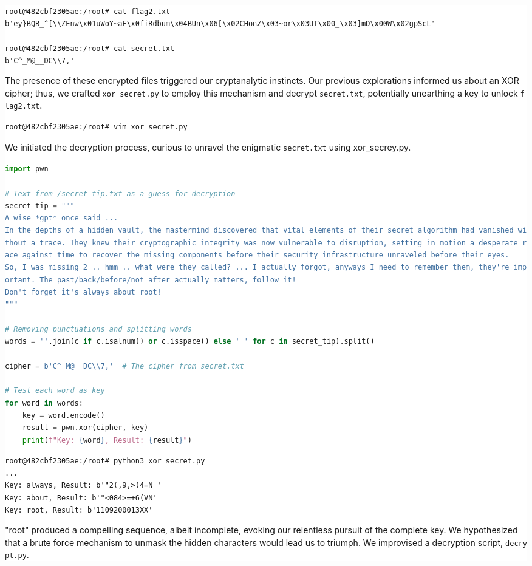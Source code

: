```shell
root@482cbf2305ae:/root# cat flag2.txt
b'ey}BQB_^[\\ZEnw\x01uWoY~aF\x0fiRdbum\x04BUn\x06[\x02CHonZ\x03~or\x03UT\x00_\x03]mD\x00W\x02gpScL'

root@482cbf2305ae:/root# cat secret.txt
b'C^_M@__DC\\7,'
```

The presence of these encrypted files triggered our cryptanalytic instincts. Our previous explorations informed us about an XOR cipher; thus, we crafted `xor_secret.py` to employ this mechanism and decrypt `secret.txt`, potentially unearthing a key to unlock `flag2.txt`.

```shell
root@482cbf2305ae:/root# vim xor_secret.py
```

We initiated the decryption process, curious to unravel the enigmatic `secret.txt` using xor_secrey.py.

```python
import pwn

# Text from /secret-tip.txt as a guess for decryption
secret_tip = """
A wise *gpt* once said ...
In the depths of a hidden vault, the mastermind discovered that vital elements of their secret algorithm had vanished without a trace. They knew their cryptographic integrity was now vulnerable to disruption, setting in motion a desperate race against time to recover the missing components before their security infrastructure unraveled before their eyes.
So, I was missing 2 .. hmm .. what were they called? ... I actually forgot, anyways I need to remember them, they're important. The past/back/before/not after actually matters, follow it!
Don't forget it's always about root!
"""

# Removing punctuations and splitting words
words = ''.join(c if c.isalnum() or c.isspace() else ' ' for c in secret_tip).split()

cipher = b'C^_M@__DC\\7,'  # The cipher from secret.txt

# Test each word as key
for word in words:
    key = word.encode()
    result = pwn.xor(cipher, key)
    print(f"Key: {word}, Result: {result}")
```

```shell
root@482cbf2305ae:/root# python3 xor_secret.py
...
Key: always, Result: b'"2(,9,>(4=N_'
Key: about, Result: b'"<084>=+6(VN'
Key: root, Result: b'1109200013XX'
```

"root" produced a compelling sequence, albeit incomplete, evoking our relentless pursuit of the complete key. We hypothesized that a brute force mechanism to unmask the hidden characters would lead us to triumph. We improvised a decryption script, `decrypt.py`.
